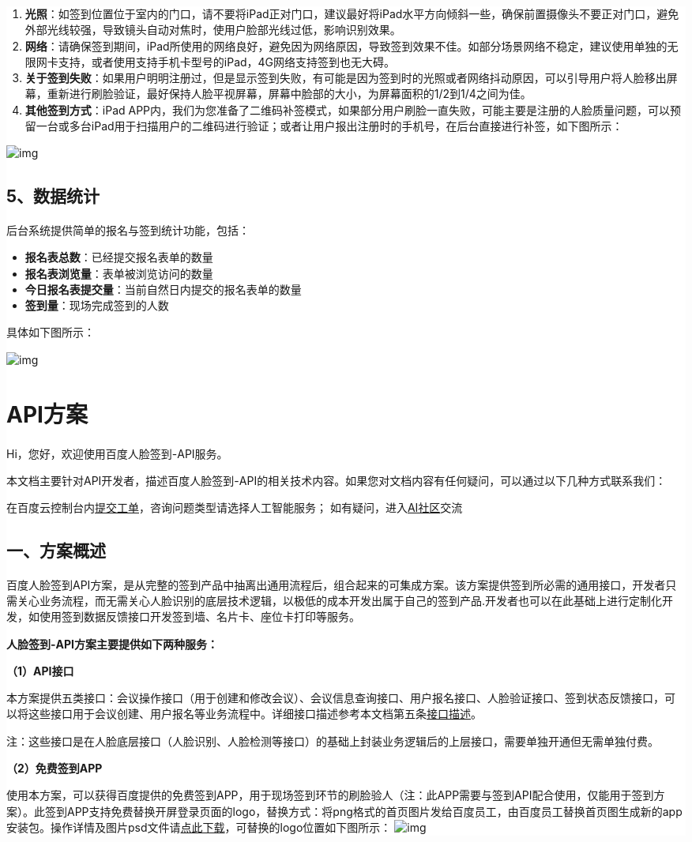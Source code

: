 1. **光照**：如签到位置位于室内的门口，请不要将iPad正对门口，建议最好将iPad水平方向倾斜一些，确保前置摄像头不要正对门口，避免外部光线较强，导致镜头自动对焦时，使用户脸部光线过低，影响识别效果。
2. **网络**：请确保签到期间，iPad所使用的网络良好，避免因为网络原因，导致签到效果不佳。如部分场景网络不稳定，建议使用单独的无限网卡支持，或者使用支持手机卡型号的iPad，4G网络支持签到也无大碍。
3. **关于签到失败**：如果用户明明注册过，但是显示签到失败，有可能是因为签到时的光照或者网络抖动原因，可以引导用户将人脸移出屏幕，重新进行刷脸验证，最好保持人脸平视屏幕，屏幕中脸部的大小，为屏幕面积的1/2到1/4之间为佳。
4. **其他签到方式**：iPad APP内，我们为您准备了二维码补签模式，如果部分用户刷脸一直失败，可能主要是注册的人脸质量问题，可以预留一台或多台iPad用于扫描用户的二维码进行验证；或者让用户报出注册时的手机号，在后台直接进行补签，如下图所示：

![img](https://ai.bdstatic.com/file/4C2B373E092C419DABCC7EF395E7138E)

## 5、数据统计

后台系统提供简单的报名与签到统计功能，包括：

- **报名表总数**：已经提交报名表单的数量
- **报名表浏览量**：表单被浏览访问的数量
- **今日报名表提交量**：当前自然日内提交的报名表单的数量
- **签到量**：现场完成签到的人数

具体如下图所示：

![img](https://ai.bdstatic.com/file/9A7C9B80DF7F42C183375E4398A70013)









# API方案

Hi，您好，欢迎使用百度人脸签到-API服务。

本文档主要针对API开发者，描述百度人脸签到-API的相关技术内容。如果您对文档内容有任何疑问，可以通过以下几种方式联系我们：

在百度云控制台内[提交工单](http://ticket.bce.baidu.com/#/ticket/create)，咨询问题类型请选择人工智能服务； 如有疑问，进入[AI社区](http://ai.baidu.com/forum/topic/list/165)交流

## 一、方案概述

百度人脸签到API方案，是从完整的签到产品中抽离出通用流程后，组合起来的可集成方案。该方案提供签到所必需的通用接口，开发者只需关心业务流程，而无需关心人脸识别的底层技术逻辑，以极低的成本开发出属于自己的签到产品.开发者也可以在此基础上进行定制化开发，如使用签到数据反馈接口开发签到墙、名片卡、座位卡打印等服务。

**人脸签到-API方案主要提供如下两种服务：**

**（1）API接口**

本方案提供五类接口：会议操作接口（用于创建和修改会议）、会议信息查询接口、用户报名接口、人脸验证接口、签到状态反馈接口，可以将这些接口用于会议创建、用户报名等业务流程中。详细接口描述参考本文档第五条[接口描述](http://ai.baidu.com/docs#/Face-Meeting-API/98775851)。

注：这些接口是在人脸底层接口（人脸识别、人脸检测等接口）的基础上封装业务逻辑后的上层接口，需要单独开通但无需单独付费。

**（2）免费签到APP**

使用本方案，可以获得百度提供的免费签到APP，用于现场签到环节的刷脸验人（注：此APP需要与签到API配合使用，仅能用于签到方案）。此签到APP支持免费替换开屏登录页面的logo，替换方式：将png格式的首页图片发给百度员工，由百度员工替换首页图生成新的app安装包。操作详情及图片psd文件请[点此下载](https://pan.baidu.com/s/1KB5RGYSAuOl0U43BKuMieA)，可替换的logo位置如下图所示： ![img](https://ai.bdstatic.com/file/6CE9E4FB14EF49EA944F63FA7147A14B)
